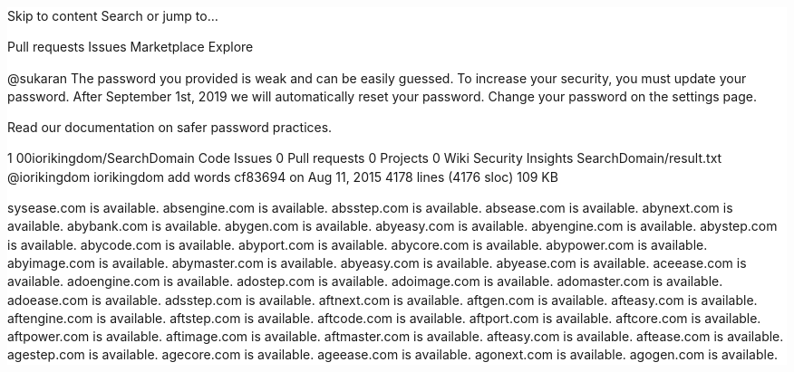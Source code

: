 Skip to content
Search or jump to…

Pull requests
Issues
Marketplace
Explore
 
@sukaran 
 The password you provided is weak and can be easily guessed. To increase your security, you must update your password. After September 1st, 2019 we will automatically reset your password. Change your password on the settings page.

Read our documentation on safer password practices.

1
00iorikingdom/SearchDomain
 Code Issues 0 Pull requests 0 Projects 0 Wiki Security Insights
SearchDomain/result.txt
@iorikingdom iorikingdom add words
cf83694 on Aug 11, 2015
4178 lines (4176 sloc)  109 KB
  
sysease.com is available.
absengine.com is available.
absstep.com is available.
absease.com is available.
abynext.com is available.
abybank.com is available.
abygen.com is available.
abyeasy.com is available.
abyengine.com is available.
abystep.com is available.
abycode.com is available.
abyport.com is available.
abycore.com is available.
abypower.com is available.
abyimage.com is available.
abymaster.com is available.
abyeasy.com is available.
abyease.com is available.
aceease.com is available.
adoengine.com is available.
adostep.com is available.
adoimage.com is available.
adomaster.com is available.
adoease.com is available.
adsstep.com is available.
aftnext.com is available.
aftgen.com is available.
afteasy.com is available.
aftengine.com is available.
aftstep.com is available.
aftcode.com is available.
aftport.com is available.
aftcore.com is available.
aftpower.com is available.
aftimage.com is available.
aftmaster.com is available.
afteasy.com is available.
aftease.com is available.
agestep.com is available.
agecore.com is available.
ageease.com is available.
agonext.com is available.
agogen.com is available.